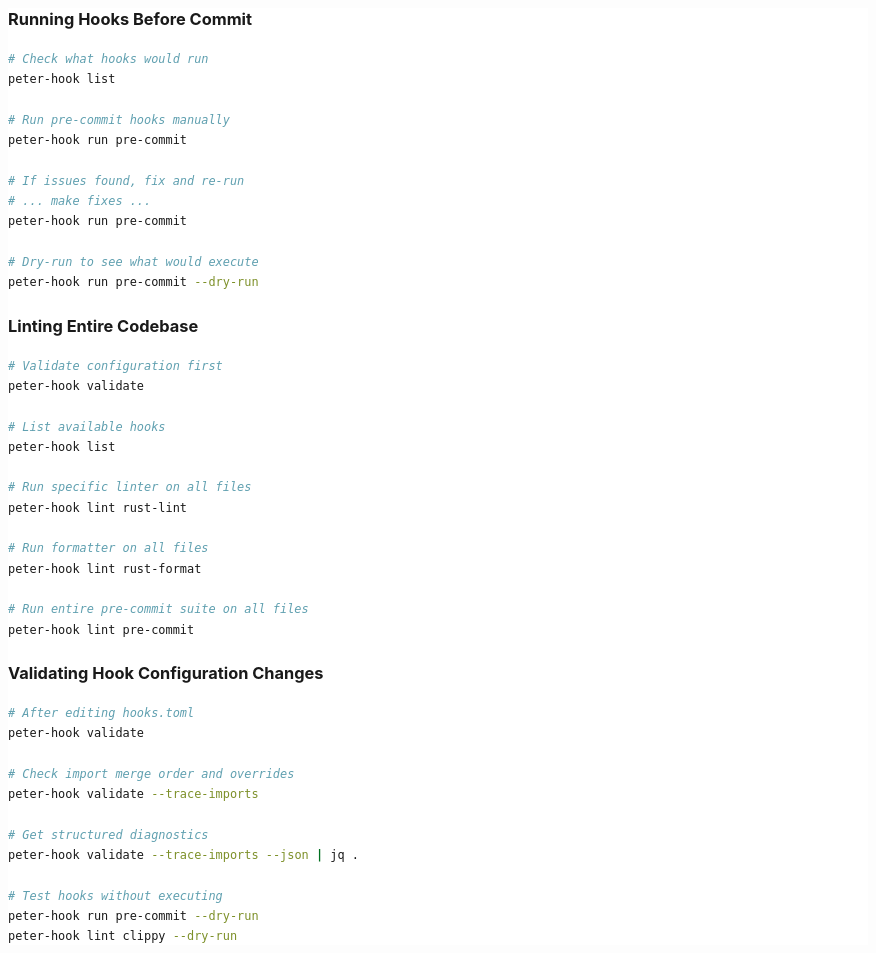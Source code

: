 ### Running Hooks Before Commit

```bash
# Check what hooks would run
peter-hook list

# Run pre-commit hooks manually
peter-hook run pre-commit

# If issues found, fix and re-run
# ... make fixes ...
peter-hook run pre-commit

# Dry-run to see what would execute
peter-hook run pre-commit --dry-run
```

### Linting Entire Codebase

```bash
# Validate configuration first
peter-hook validate

# List available hooks
peter-hook list

# Run specific linter on all files
peter-hook lint rust-lint

# Run formatter on all files
peter-hook lint rust-format

# Run entire pre-commit suite on all files
peter-hook lint pre-commit
```

### Validating Hook Configuration Changes

```bash
# After editing hooks.toml
peter-hook validate

# Check import merge order and overrides
peter-hook validate --trace-imports

# Get structured diagnostics
peter-hook validate --trace-imports --json | jq .

# Test hooks without executing
peter-hook run pre-commit --dry-run
peter-hook lint clippy --dry-run
```
